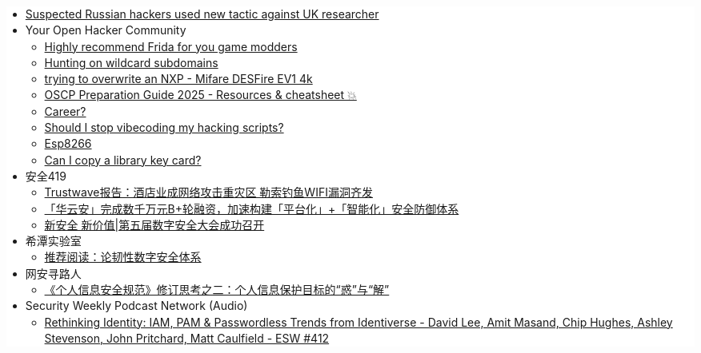  - [Suspected Russian hackers used new tactic against UK researcher](https://www.reddit.com/r/SocialEngineering/comments/1liv2fz/suspected_russian_hackers_used_new_tactic_against/)
- Your Open Hacker Community
  - [Highly recommend Frida for you game modders](https://www.reddit.com/r/HowToHack/comments/1lin171/highly_recommend_frida_for_you_game_modders/)
  - [Hunting on wildcard subdomains](https://www.reddit.com/r/HowToHack/comments/1lir7jt/hunting_on_wildcard_subdomains/)
  - [trying to overwrite an NXP - Mifare DESFire EV1 4k](https://www.reddit.com/r/HowToHack/comments/1liqs3b/trying_to_overwrite_an_nxp_mifare_desfire_ev1_4k/)
  - [OSCP Preparation Guide 2025 - Resources & cheatsheet 💥](https://www.reddit.com/r/HowToHack/comments/1liajry/oscp_preparation_guide_2025_resources_cheatsheet/)
  - [Career?](https://www.reddit.com/r/HowToHack/comments/1li7ggy/career/)
  - [Should I stop vibecoding my hacking scripts?](https://www.reddit.com/r/HowToHack/comments/1likfu3/should_i_stop_vibecoding_my_hacking_scripts/)
  - [Esp8266](https://www.reddit.com/r/HowToHack/comments/1li40qq/esp8266/)
  - [Can I copy a library key card?](https://www.reddit.com/r/HowToHack/comments/1lifo65/can_i_copy_a_library_key_card/)
- 安全419
  - [Trustwave报告：酒店业成网络攻击重灾区 勒索钓鱼WIFI漏洞齐发](https://mp.weixin.qq.com/s?__biz=MzUyMDQ4OTkyMg==&mid=2247548695&idx=1&sn=a5c45ee0f5d80898eee21d5ee699f031)
  - [「华云安」完成数千万元B+轮融资，加速构建「平台化」+「智能化」安全防御体系](https://mp.weixin.qq.com/s?__biz=MzUyMDQ4OTkyMg==&mid=2247548695&idx=2&sn=c3cfcc1c5cec1776c3693bae96447bc5)
  - [新安全 新价值|第五届数字安全大会成功召开](https://mp.weixin.qq.com/s?__biz=MzUyMDQ4OTkyMg==&mid=2247548695&idx=3&sn=66bb02be399279f3dfca3848b7b5d9e4)
- 希潭实验室
  - [推荐阅读：论韧性数字安全体系](https://mp.weixin.qq.com/s?__biz=MzkzMjI1NjI3Ng==&mid=2247487596&idx=1&sn=bb814605c95110d43fe2831dcc55588c)
- 网安寻路人
  - [《个人信息安全规范》修订思考之二：个人信息保护目标的“惑”与“解”](https://mp.weixin.qq.com/s?__biz=MzIxODM0NDU4MQ==&mid=2247507318&idx=1&sn=88a65650c0d226866d7d38a2c11ea08a)
- Security Weekly Podcast Network (Audio)
  - [Rethinking Identity: IAM, PAM & Passwordless Trends from Identiverse - David Lee, Amit Masand, Chip Hughes, Ashley Stevenson, John Pritchard, Matt Caulfield - ESW #412](http://sites.libsyn.com/18678/rethinking-identity-iam-pam-passwordless-trends-from-identiverse-david-lee-amit-masand-chip-hughes-ashley-stevenson-john-pritchard-matt-caulfield-esw-412)
